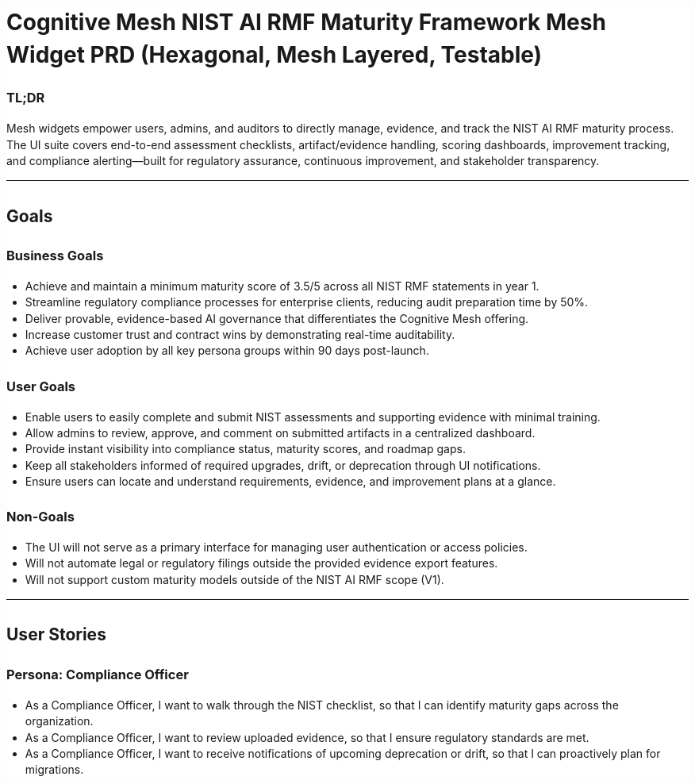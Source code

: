 # Cognitive Mesh NIST AI RMF Maturity Framework Mesh Widget PRD (Hexagonal, Mesh Layered, Testable)

### TL;DR

Mesh widgets empower users, admins, and auditors to directly manage, evidence, and track the NIST AI RMF maturity process. The UI suite covers end-to-end assessment checklists, artifact/evidence handling, scoring dashboards, improvement tracking, and compliance alerting—built for regulatory assurance, continuous improvement, and stakeholder transparency.

------------------------------------------------------------------------

## Goals

### Business Goals

- Achieve and maintain a minimum maturity score of 3.5/5 across all NIST RMF statements in year 1.
- Streamline regulatory compliance processes for enterprise clients, reducing audit preparation time by 50%.
- Deliver provable, evidence-based AI governance that differentiates the Cognitive Mesh offering.
- Increase customer trust and contract wins by demonstrating real-time auditability.
- Achieve user adoption by all key persona groups within 90 days post-launch.

### User Goals

- Enable users to easily complete and submit NIST assessments and supporting evidence with minimal training.
- Allow admins to review, approve, and comment on submitted artifacts in a centralized dashboard.
- Provide instant visibility into compliance status, maturity scores, and roadmap gaps.
- Keep all stakeholders informed of required upgrades, drift, or deprecation through UI notifications.
- Ensure users can locate and understand requirements, evidence, and improvement plans at a glance.

### Non-Goals

- The UI will not serve as a primary interface for managing user authentication or access policies.
- Will not automate legal or regulatory filings outside the provided evidence export features.
- Will not support custom maturity models outside of the NIST AI RMF scope (V1).

------------------------------------------------------------------------

## User Stories

### Persona: Compliance Officer

- As a Compliance Officer, I want to walk through the NIST checklist, so that I can identify maturity gaps across the organization.
- As a Compliance Officer, I want to review uploaded evidence, so that I ensure regulatory standards are met.
- As a Compliance Officer, I want to receive notifications of upcoming deprecation or drift, so that I can proactively plan for migrations.
